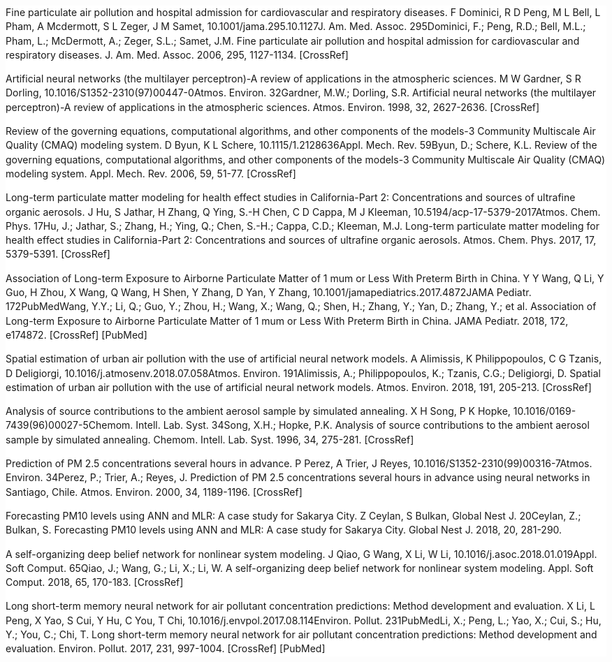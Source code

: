 Fine particulate air pollution and hospital admission for cardiovascular and respiratory diseases. F Dominici, R D Peng, M L Bell, L Pham, A Mcdermott, S L Zeger, J M Samet, 10.1001/jama.295.10.1127J. Am. Med. Assoc. 295Dominici, F.; Peng, R.D.; Bell, M.L.; Pham, L.; McDermott, A.; Zeger, S.L.; Samet, J.M. Fine particulate air pollution and hospital admission for cardiovascular and respiratory diseases. J. Am. Med. Assoc. 2006, 295, 1127-1134. [CrossRef]

Artificial neural networks (the multilayer perceptron)-A review of applications in the atmospheric sciences. M W Gardner, S R Dorling, 10.1016/S1352-2310(97)00447-0Atmos. Environ. 32Gardner, M.W.; Dorling, S.R. Artificial neural networks (the multilayer perceptron)-A review of applications in the atmospheric sciences. Atmos. Environ. 1998, 32, 2627-2636. [CrossRef]

Review of the governing equations, computational algorithms, and other components of the models-3 Community Multiscale Air Quality (CMAQ) modeling system. D Byun, K L Schere, 10.1115/1.2128636Appl. Mech. Rev. 59Byun, D.; Schere, K.L. Review of the governing equations, computational algorithms, and other components of the models-3 Community Multiscale Air Quality (CMAQ) modeling system. Appl. Mech. Rev. 2006, 59, 51-77. [CrossRef]

Long-term particulate matter modeling for health effect studies in California-Part 2: Concentrations and sources of ultrafine organic aerosols. J Hu, S Jathar, H Zhang, Q Ying, S.-H Chen, C D Cappa, M J Kleeman, 10.5194/acp-17-5379-2017Atmos. Chem. Phys. 17Hu, J.; Jathar, S.; Zhang, H.; Ying, Q.; Chen, S.-H.; Cappa, C.D.; Kleeman, M.J. Long-term particulate matter modeling for health effect studies in California-Part 2: Concentrations and sources of ultrafine organic aerosols. Atmos. Chem. Phys. 2017, 17, 5379-5391. [CrossRef]

Association of Long-term Exposure to Airborne Particulate Matter of 1 mum or Less With Preterm Birth in China. Y Y Wang, Q Li, Y Guo, H Zhou, X Wang, Q Wang, H Shen, Y Zhang, D Yan, Y Zhang, 10.1001/jamapediatrics.2017.4872JAMA Pediatr. 172PubMedWang, Y.Y.; Li, Q.; Guo, Y.; Zhou, H.; Wang, X.; Wang, Q.; Shen, H.; Zhang, Y.; Yan, D.; Zhang, Y.; et al. Association of Long-term Exposure to Airborne Particulate Matter of 1 mum or Less With Preterm Birth in China. JAMA Pediatr. 2018, 172, e174872. [CrossRef] [PubMed]

Spatial estimation of urban air pollution with the use of artificial neural network models. A Alimissis, K Philippopoulos, C G Tzanis, D Deligiorgi, 10.1016/j.atmosenv.2018.07.058Atmos. Environ. 191Alimissis, A.; Philippopoulos, K.; Tzanis, C.G.; Deligiorgi, D. Spatial estimation of urban air pollution with the use of artificial neural network models. Atmos. Environ. 2018, 191, 205-213. [CrossRef]

Analysis of source contributions to the ambient aerosol sample by simulated annealing. X H Song, P K Hopke, 10.1016/0169-7439(96)00027-5Chemom. Intell. Lab. Syst. 34Song, X.H.; Hopke, P.K. Analysis of source contributions to the ambient aerosol sample by simulated annealing. Chemom. Intell. Lab. Syst. 1996, 34, 275-281. [CrossRef]

Prediction of PM 2.5 concentrations several hours in advance. P Perez, A Trier, J Reyes, 10.1016/S1352-2310(99)00316-7Atmos. Environ. 34Perez, P.; Trier, A.; Reyes, J. Prediction of PM 2.5 concentrations several hours in advance using neural networks in Santiago, Chile. Atmos. Environ. 2000, 34, 1189-1196. [CrossRef]

Forecasting PM10 levels using ANN and MLR: A case study for Sakarya City. Z Ceylan, S Bulkan, Global Nest J. 20Ceylan, Z.; Bulkan, S. Forecasting PM10 levels using ANN and MLR: A case study for Sakarya City. Global Nest J. 2018, 20, 281-290.

A self-organizing deep belief network for nonlinear system modeling. J Qiao, G Wang, X Li, W Li, 10.1016/j.asoc.2018.01.019Appl. Soft Comput. 65Qiao, J.; Wang, G.; Li, X.; Li, W. A self-organizing deep belief network for nonlinear system modeling. Appl. Soft Comput. 2018, 65, 170-183. [CrossRef]

Long short-term memory neural network for air pollutant concentration predictions: Method development and evaluation. X Li, L Peng, X Yao, S Cui, Y Hu, C You, T Chi, 10.1016/j.envpol.2017.08.114Environ. Pollut. 231PubMedLi, X.; Peng, L.; Yao, X.; Cui, S.; Hu, Y.; You, C.; Chi, T. Long short-term memory neural network for air pollutant concentration predictions: Method development and evaluation. Environ. Pollut. 2017, 231, 997-1004. [CrossRef] [PubMed]
